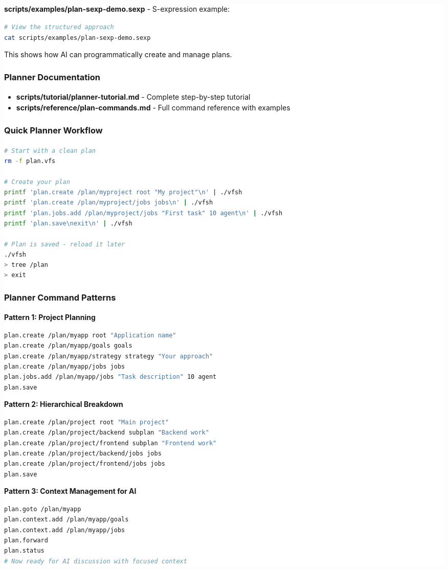 **scripts/examples/plan-sexp-demo.sexp** - S-expression example:
```bash
# View the structured approach
cat scripts/examples/plan-sexp-demo.sexp
```
This shows how AI can programmatically create and manage plans.

### Planner Documentation

- **scripts/tutorial/planner-tutorial.md** - Complete step-by-step tutorial
- **scripts/reference/plan-commands.md** - Full command reference with examples

### Quick Planner Workflow

```bash
# Start with a clean plan
rm -f plan.vfs

# Create your plan
printf 'plan.create /plan/myproject root "My project"\n' | ./vfsh
printf 'plan.create /plan/myproject/jobs jobs\n' | ./vfsh
printf 'plan.jobs.add /plan/myproject/jobs "First task" 10 agent\n' | ./vfsh
printf 'plan.save\nexit\n' | ./vfsh

# Plan is saved - reload it later
./vfsh
> tree /plan
> exit
```

### Planner Command Patterns

**Pattern 1: Project Planning**
```bash
plan.create /plan/myapp root "Application name"
plan.create /plan/myapp/goals goals
plan.create /plan/myapp/strategy strategy "Your approach"
plan.create /plan/myapp/jobs jobs
plan.jobs.add /plan/myapp/jobs "Task description" 10 agent
plan.save
```

**Pattern 2: Hierarchical Breakdown**
```bash
plan.create /plan/project root "Main project"
plan.create /plan/project/backend subplan "Backend work"
plan.create /plan/project/frontend subplan "Frontend work"
plan.create /plan/project/backend/jobs jobs
plan.create /plan/project/frontend/jobs jobs
plan.save
```

**Pattern 3: Context Management for AI**
```bash
plan.goto /plan/myapp
plan.context.add /plan/myapp/goals
plan.context.add /plan/myapp/jobs
plan.forward
plan.status
# Now ready for AI discussion with focused context
```
